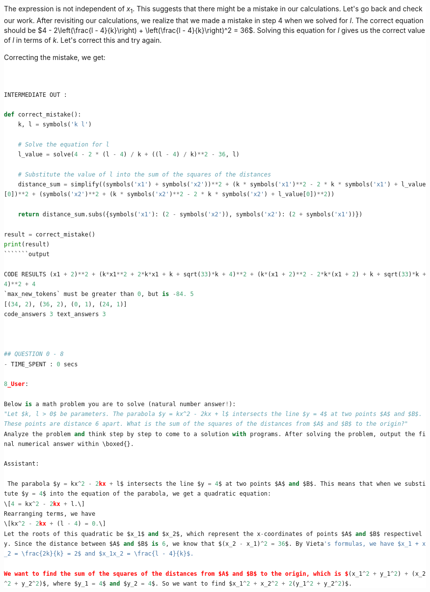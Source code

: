 The expression is not independent of $x_1$. This suggests that there might be a mistake in our calculations. Let's go back and check our work. After revisiting our calculations, we realize that we made a mistake in step 4 when we solved for $l$. The correct equation should be $4 - 2\left(\frac{l - 4}{k}\right) + \left(\frac{l - 4}{k}\right)^2 = 36$. Solving this equation for $l$ gives us the correct value of $l$ in terms of $k$. Let's correct this and try again.

Correcting the mistake, we get:

```python


INTERMEDIATE OUT :

def correct_mistake():
    k, l = symbols('k l')

    # Solve the equation for l
    l_value = solve(4 - 2 * (l - 4) / k + ((l - 4) / k)**2 - 36, l)

    # Substitute the value of l into the sum of the squares of the distances
    distance_sum = simplify((symbols('x1') + symbols('x2'))**2 + (k * symbols('x1')**2 - 2 * k * symbols('x1') + l_value[0])**2 + (symbols('x2')**2 + (k * symbols('x2')**2 - 2 * k * symbols('x2') + l_value[0])**2))

    return distance_sum.subs({symbols('x1'): (2 - symbols('x2')), symbols('x2'): (2 + symbols('x1'))})

result = correct_mistake()
print(result)
```````output

CODE RESULTS (x1 + 2)**2 + (k*x1**2 + 2*k*x1 + k + sqrt(33)*k + 4)**2 + (k*(x1 + 2)**2 - 2*k*(x1 + 2) + k + sqrt(33)*k + 4)**2 + 4
`max_new_tokens` must be greater than 0, but is -84. 5
[(34, 2), (36, 2), (0, 1), (24, 1)]
code_answers 3 text_answers 3



## QUESTION 0 - 8 
- TIME_SPENT : 0 secs

8_User:

Below is a math problem you are to solve (natural number answer!):
"Let $k, l > 0$ be parameters. The parabola $y = kx^2 - 2kx + l$ intersects the line $y = 4$ at two points $A$ and $B$. These points are distance 6 apart. What is the sum of the squares of the distances from $A$ and $B$ to the origin?"
Analyze the problem and think step by step to come to a solution with programs. After solving the problem, output the final numerical answer within \boxed{}.

Assistant:

 The parabola $y = kx^2 - 2kx + l$ intersects the line $y = 4$ at two points $A$ and $B$. This means that when we substitute $y = 4$ into the equation of the parabola, we get a quadratic equation:
\[4 = kx^2 - 2kx + l.\]
Rearranging terms, we have
\[kx^2 - 2kx + (l - 4) = 0.\]
Let the roots of this quadratic be $x_1$ and $x_2$, which represent the x-coordinates of points $A$ and $B$ respectively. Since the distance between $A$ and $B$ is 6, we know that $(x_2 - x_1)^2 = 36$. By Vieta's formulas, we have $x_1 + x_2 = \frac{2k}{k} = 2$ and $x_1x_2 = \frac{l - 4}{k}$.

We want to find the sum of the squares of the distances from $A$ and $B$ to the origin, which is $(x_1^2 + y_1^2) + (x_2^2 + y_2^2)$, where $y_1 = 4$ and $y_2 = 4$. So we want to find $x_1^2 + x_2^2 + 2(y_1^2 + y_2^2)$.
```